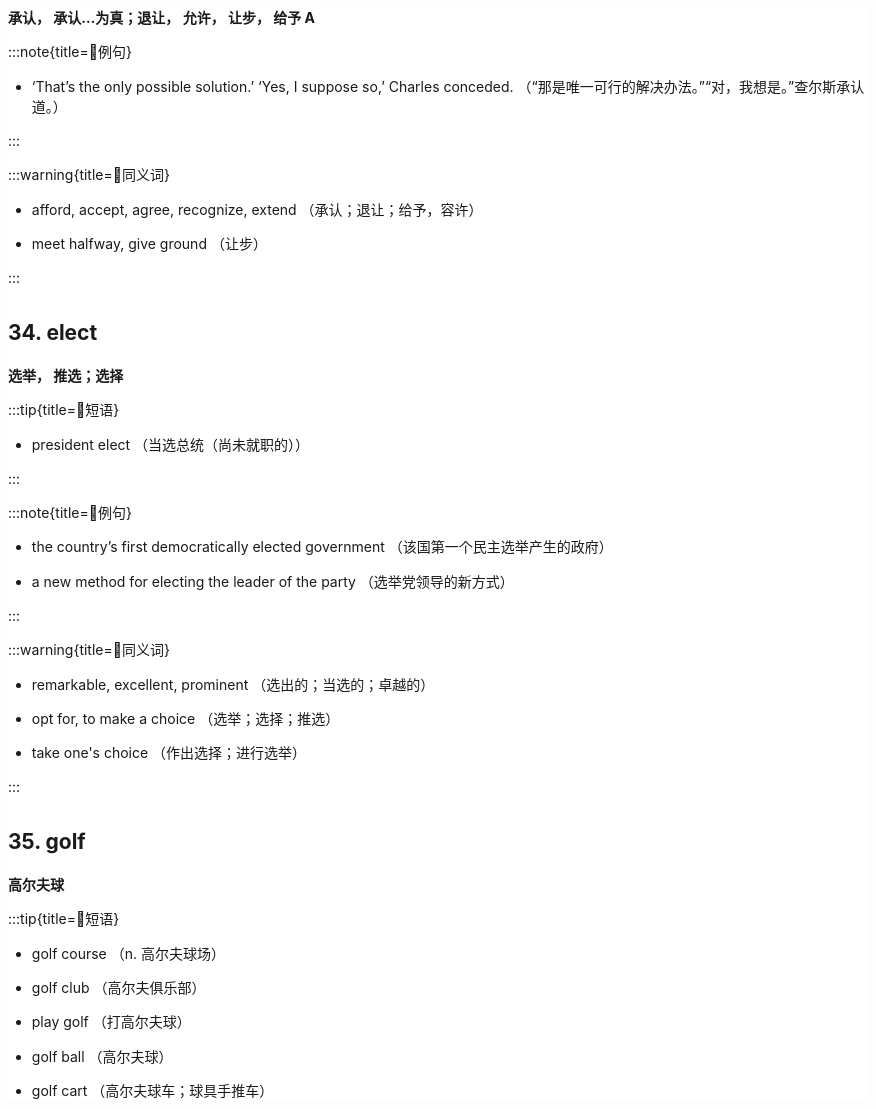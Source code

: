 **承认， 承认…为真；退让， 允许， 让步， 给予 A**

:::note{title=🎤例句}

- ‘That’s the only possible solution.’ ‘Yes, I suppose so,’ Charles conceded. （“那是唯一可行的解决办法。”“对，我想是。”查尔斯承认道。）

:::

:::warning{title=🤔同义词}

- afford, accept, agree, recognize, extend （承认；退让；给予，容许）

- meet halfway, give ground （让步）

:::


## 34. elect

**选举， 推选；选择**

:::tip{title=🤩短语}

- president elect （当选总统（尚未就职的））

:::

:::note{title=🎤例句}

- the country’s first democratically elected government （该国第一个民主选举产生的政府）

- a new method for electing the leader of the party （选举党领导的新方式）

:::

:::warning{title=🤔同义词}

- remarkable, excellent, prominent （选出的；当选的；卓越的）

- opt for, to make a choice （选举；选择；推选）

- take one's choice （作出选择；进行选举）

:::


## 35. golf

**高尔夫球**

:::tip{title=🤩短语}

- golf course （n. 高尔夫球场）

- golf club （高尔夫俱乐部）

- play golf （打高尔夫球）

- golf ball （高尔夫球）

- golf cart （高尔夫球车；球具手推车）
